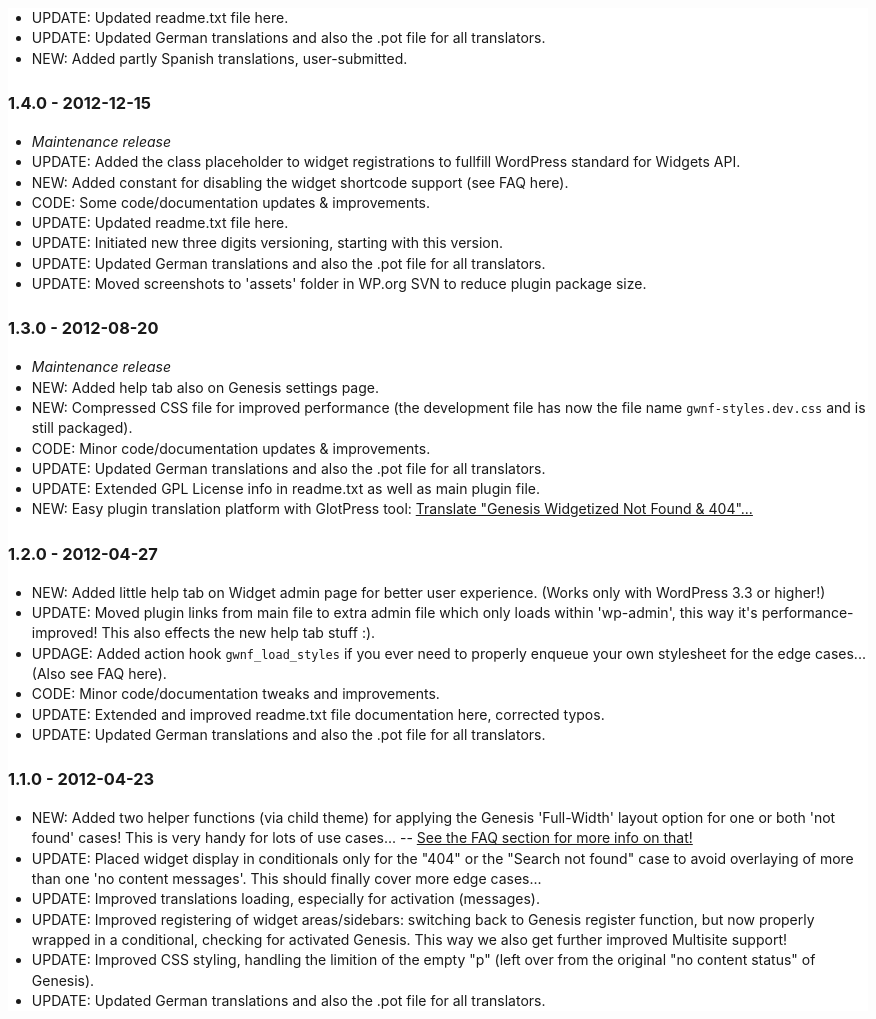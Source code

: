 * UPDATE: Updated readme.txt file here.
* UPDATE: Updated German translations and also the .pot file for all translators.
* NEW: Added partly Spanish translations, user-submitted.



### 1.4.0 - 2012-12-15 
* *Maintenance release*
* UPDATE: Added the class placeholder to widget registrations to fullfill WordPress standard for Widgets API.
* NEW: Added constant for disabling the widget shortcode support (see FAQ here).
* CODE: Some code/documentation updates & improvements.
* UPDATE: Updated readme.txt file here.
* UPDATE: Initiated new three digits versioning, starting with this version.
* UPDATE: Updated German translations and also the .pot file for all translators.
* UPDATE: Moved screenshots to 'assets' folder in WP.org SVN to reduce plugin package size.



### 1.3.0 - 2012-08-20 
* *Maintenance release*
* NEW: Added help tab also on Genesis settings page.
* NEW: Compressed CSS file for improved performance (the development file has now the file name `gwnf-styles.dev.css` and is still packaged).
* CODE: Minor code/documentation updates & improvements.
* UPDATE: Updated German translations and also the .pot file for all translators.
* UPDATE: Extended GPL License info in readme.txt as well as main plugin file.
* NEW: Easy plugin translation platform with GlotPress tool: [Translate "Genesis Widgetized Not Found & 404"...](https://translate.wordpress.org/projects/wp-plugins/genesis-widgetized-notfound)



### 1.2.0 - 2012-04-27 
* NEW: Added little help tab on Widget admin page for better user experience. (Works only with WordPress 3.3 or higher!)
* UPDATE: Moved plugin links from main file to extra admin file which only loads within 'wp-admin', this way it's performance-improved! This also effects the new help tab stuff :).
* UPDAGE: Added action hook `gwnf_load_styles` if you ever need to properly enqueue your own stylesheet for the edge cases... (Also see FAQ here).
* CODE: Minor code/documentation tweaks and improvements.
* UPDATE: Extended and improved readme.txt file documentation here, corrected typos.
* UPDATE: Updated German translations and also the .pot file for all translators.



### 1.1.0 - 2012-04-23 
* NEW: Added two helper functions (via child theme) for applying the Genesis 'Full-Width' layout option for one or both 'not found' cases! This is very handy for lots of use cases... -- [See the FAQ section for more info on that!](https://wordpress.org/plugins/genesis-widgetized-notfound/#faq)
* UPDATE: Placed widget display in conditionals only for the "404" or the "Search not found" case to avoid overlaying of more than one 'no content messages'. This should finally cover more edge cases...
* UPDATE: Improved translations loading, especially for activation (messages).
* UPDATE: Improved registering of widget areas/sidebars: switching back to Genesis register function, but now properly wrapped in a conditional, checking for activated Genesis. This way we also get further improved Multisite support!
* UPDATE: Improved CSS styling, handling the limition of the empty "p" (left over from the original "no content status" of Genesis).
* UPDATE: Updated German translations and also the .pot file for all translators.
